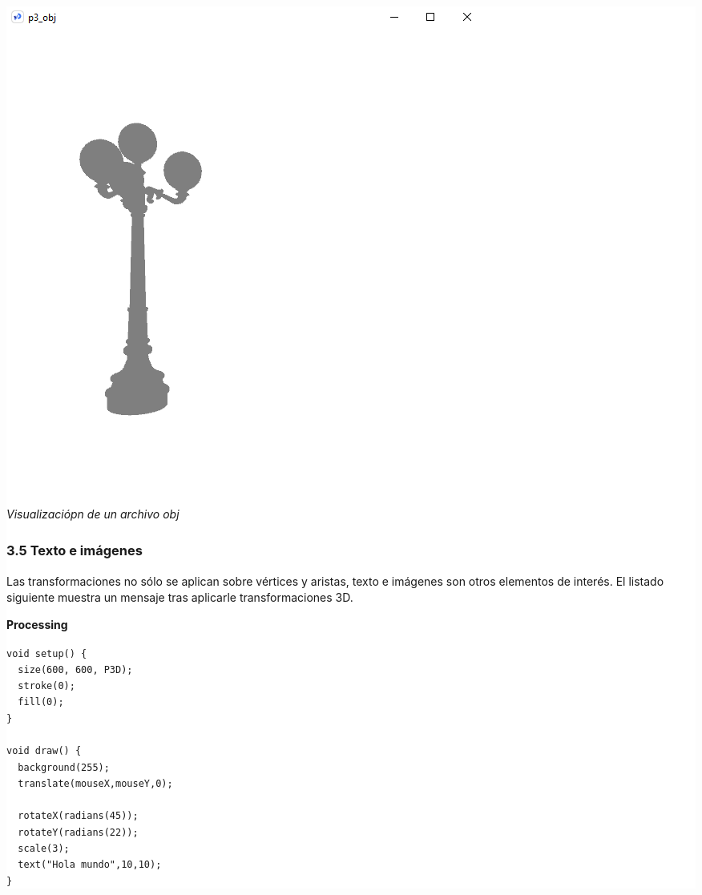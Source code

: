 ![Obj](p3_obj.png)  
*Visualizaciópn de un archivo obj*

### 3.5 Texto e imágenes

Las transformaciones no sólo se aplican sobre vértices y aristas, texto e imágenes son otros elementos de interés. El listado siguiente muestra un mensaje tras aplicarle transformaciones 3D.

**Processing**
```
void setup() {
  size(600, 600, P3D);
  stroke(0);
  fill(0);
}

void draw() {
  background(255);
  translate(mouseX,mouseY,0);

  rotateX(radians(45));
  rotateY(radians(22));
  scale(3);
  text("Hola mundo",10,10);
}
```

